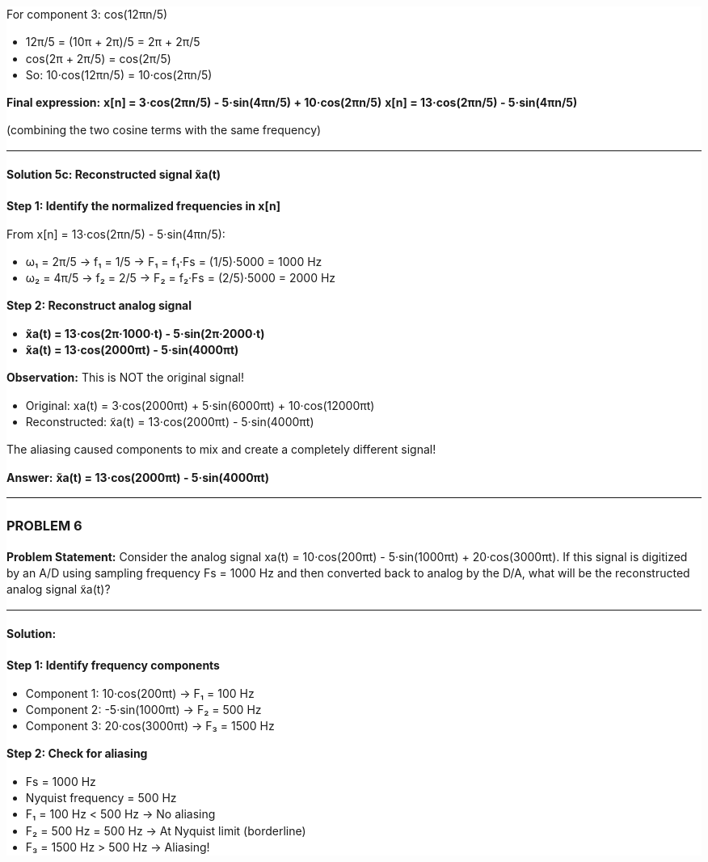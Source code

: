 For component 3: cos(12πn/5)
- 12π/5 = (10π + 2π)/5 = 2π + 2π/5
- cos(2π + 2π/5) = cos(2π/5)
- So: 10·cos(12πn/5) = 10·cos(2πn/5)

**Final expression:**
**x[n] = 3·cos(2πn/5) - 5·sin(4πn/5) + 10·cos(2πn/5)**
**x[n] = 13·cos(2πn/5) - 5·sin(4πn/5)**

(combining the two cosine terms with the same frequency)

---

#### **Solution 5c: Reconstructed signal x̃a(t)**

**Step 1: Identify the normalized frequencies in x[n]**

From x[n] = 13·cos(2πn/5) - 5·sin(4πn/5):
- ω₁ = 2π/5 → f₁ = 1/5 → F₁ = f₁·Fs = (1/5)·5000 = 1000 Hz
- ω₂ = 4π/5 → f₂ = 2/5 → F₂ = f₂·Fs = (2/5)·5000 = 2000 Hz

**Step 2: Reconstruct analog signal**
- **x̃a(t) = 13·cos(2π·1000·t) - 5·sin(2π·2000·t)**
- **x̃a(t) = 13·cos(2000πt) - 5·sin(4000πt)**

**Observation:** This is NOT the original signal!
- Original: xa(t) = 3·cos(2000πt) + 5·sin(6000πt) + 10·cos(12000πt)
- Reconstructed: x̃a(t) = 13·cos(2000πt) - 5·sin(4000πt)

The aliasing caused components to mix and create a completely different signal!

**Answer:** **x̃a(t) = 13·cos(2000πt) - 5·sin(4000πt)**

---

### **PROBLEM 6**

**Problem Statement:** Consider the analog signal xa(t) = 10·cos(200πt) - 5·sin(1000πt) + 20·cos(3000πt). If this signal is digitized by an A/D using sampling frequency Fs = 1000 Hz and then converted back to analog by the D/A, what will be the reconstructed analog signal x̃a(t)?

---

#### **Solution:**

**Step 1: Identify frequency components**
- Component 1: 10·cos(200πt) → F₁ = 100 Hz
- Component 2: -5·sin(1000πt) → F₂ = 500 Hz
- Component 3: 20·cos(3000πt) → F₃ = 1500 Hz

**Step 2: Check for aliasing**
- Fs = 1000 Hz
- Nyquist frequency = 500 Hz
- F₁ = 100 Hz < 500 Hz → No aliasing
- F₂ = 500 Hz = 500 Hz → At Nyquist limit (borderline)
- F₃ = 1500 Hz > 500 Hz → Aliasing!
